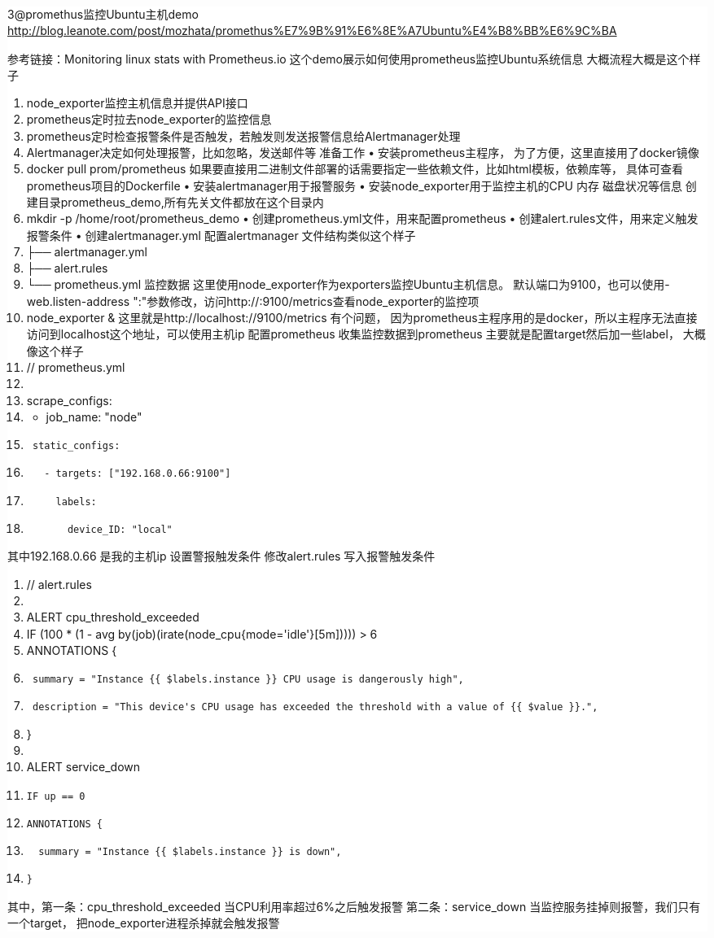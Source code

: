 3@promethus监控Ubuntu主机demo 
http://blog.leanote.com/post/mozhata/promethus%E7%9B%91%E6%8E%A7Ubuntu%E4%B8%BB%E6%9C%BA


参考链接：Monitoring linux stats with Prometheus.io
这个demo展示如何使用prometheus监控Ubuntu系统信息
大概流程大概是这个样子
1.	node_exporter监控主机信息并提供API接口
2.	prometheus定时拉去node_exporter的监控信息
3.	prometheus定时检查报警条件是否触发，若触发则发送报警信息给Alertmanager处理
4.	Alertmanager决定如何处理报警，比如忽略，发送邮件等
准备工作
•	安装prometheus主程序， 为了方便，这里直接用了docker镜像
1.	docker pull prom/prometheus
如果要直接用二进制文件部署的话需要指定一些依赖文件，比如html模板，依赖库等， 具体可查看prometheus项目的Dockerfile
•	安装alertmanager用于报警服务
•	安装node_exporter用于监控主机的CPU 内存 磁盘状况等信息
创建目录prometheus_demo,所有先关文件都放在这个目录内
1.	mkdir -p /home/root/prometheus_demo
•	创建prometheus.yml文件，用来配置prometheus
•	创建alert.rules文件，用来定义触发报警条件
•	创建alertmanager.yml 配置alertmanager
文件结构类似这个样子
1.	├── alertmanager.yml
2.	├── alert.rules
3.	└── prometheus.yml
监控数据
这里使用node_exporter作为exporters监控Ubuntu主机信息。 
默认端口为9100，也可以使用-web.listen-address ":<PORT>"参数修改，访问http://<your-device-ip>:9100/metrics查看node_exporter的监控项
1.	node_exporter &
这里就是http://localhost://9100/metrics
有个问题， 因为prometheus主程序用的是docker，所以主程序无法直接访问到localhost这个地址，可以使用主机ip
配置prometheus
收集监控数据到prometheus
主要就是配置target然后加一些label， 大概像这个样子
1.	// prometheus.yml
2.	
3.	scrape_configs:
4.	  - job_name: "node"
5.	    static_configs:
6.	      - targets: ["192.168.0.66:9100"]
7.	        labels:
8.	          device_ID: "local"
其中192.168.0.66 是我的主机ip
设置警报触发条件
修改alert.rules 写入报警触发条件
1.	// alert.rules
2.	
3.	ALERT cpu_threshold_exceeded  
4.	  IF (100 * (1 - avg by(job)(irate(node_cpu{mode='idle'}[5m])))) > 6
5.	  ANNOTATIONS {
6.	    summary = "Instance {{ $labels.instance }} CPU usage is dangerously high",
7.	    description = "This device's CPU usage has exceeded the threshold with a value of {{ $value }}.",
8.	  }
9.	
10.	  ALERT service_down
11.	    IF up == 0
12.	    ANNOTATIONS {
13.	      summary = "Instance {{ $labels.instance }} is down",
14.	    }
其中，第一条：cpu_threshold_exceeded 当CPU利用率超过6%之后触发报警 
第二条：service_down 当监控服务挂掉则报警，我们只有一个target， 把node_exporter进程杀掉就会触发报警